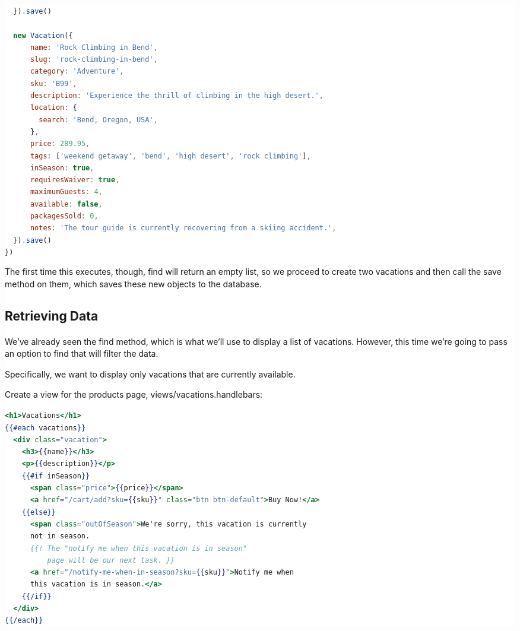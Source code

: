 ``` js
  }).save()

  new Vacation({
      name: 'Rock Climbing in Bend',
      slug: 'rock-climbing-in-bend',
      category: 'Adventure',
      sku: 'B99',
      description: 'Experience the thrill of climbing in the high desert.',
      location: {
        search: 'Bend, Oregon, USA',
      },
      price: 289.95,
      tags: ['weekend getaway', 'bend', 'high desert', 'rock climbing'],
      inSeason: true,
      requiresWaiver: true,
      maximumGuests: 4,
      available: false,
      packagesSold: 0,
      notes: 'The tour guide is currently recovering from a skiing accident.',
  }).save()
})
```

The first time this executes, though, find will return an empty list, so we proceed to create two vacations and then call the save method on them, which saves these new objects to the database.


## Retrieving Data

We’ve already seen the find method, which is what we’ll use to display a list of vacations. However, this time we’re going to pass an option to find that will filter the data.

Specifically, we want to display only vacations that are currently available.

Create a view for the products page, views/vacations.handlebars:

``` hbs
<h1>Vacations</h1>
{{#each vacations}}
  <div class="vacation">
    <h3>{{name}}</h3>
    <p>{{description}}</p>
    {{#if inSeason}}
      <span class="price">{{price}}</span>
      <a href="/cart/add?sku={{sku}}" class="btn btn-default">Buy Now!</a>
    {{else}}
      <span class="outOfSeason">We're sorry, this vacation is currently
      not in season.
      {{! The "notify me when this vacation is in season"
          page will be our next task. }}
      <a href="/notify-me-when-in-season?sku={{sku}}">Notify me when
      this vacation is in season.</a>
    {{/if}}
  </div>
{{/each}}
```


[prev]: ../ch12
[next]: ../ch14